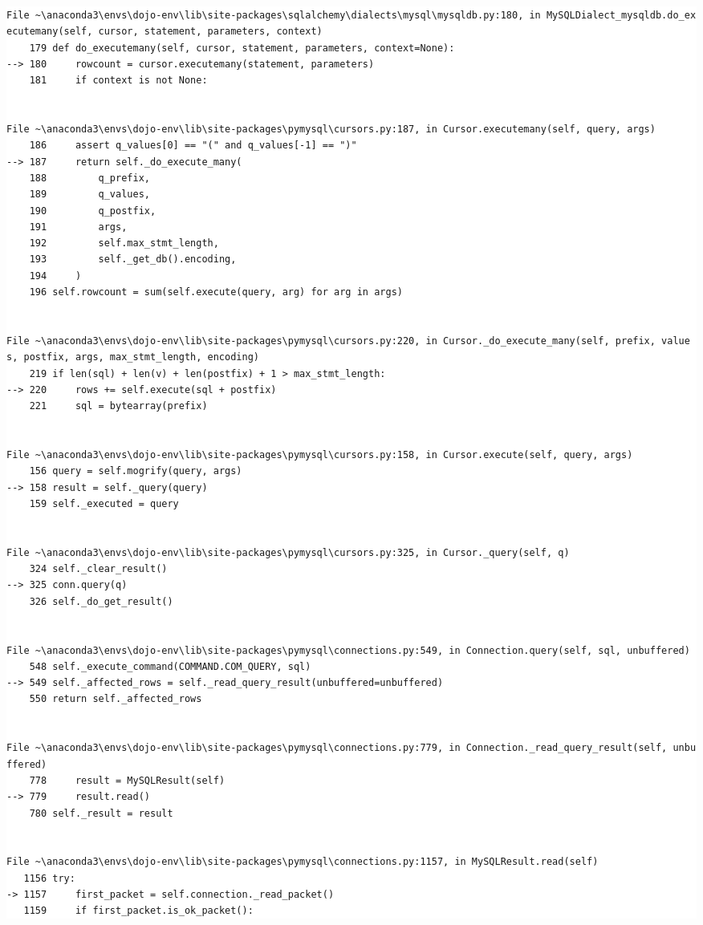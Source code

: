 
    File ~\anaconda3\envs\dojo-env\lib\site-packages\sqlalchemy\dialects\mysql\mysqldb.py:180, in MySQLDialect_mysqldb.do_executemany(self, cursor, statement, parameters, context)
        179 def do_executemany(self, cursor, statement, parameters, context=None):
    --> 180     rowcount = cursor.executemany(statement, parameters)
        181     if context is not None:
    

    File ~\anaconda3\envs\dojo-env\lib\site-packages\pymysql\cursors.py:187, in Cursor.executemany(self, query, args)
        186     assert q_values[0] == "(" and q_values[-1] == ")"
    --> 187     return self._do_execute_many(
        188         q_prefix,
        189         q_values,
        190         q_postfix,
        191         args,
        192         self.max_stmt_length,
        193         self._get_db().encoding,
        194     )
        196 self.rowcount = sum(self.execute(query, arg) for arg in args)
    

    File ~\anaconda3\envs\dojo-env\lib\site-packages\pymysql\cursors.py:220, in Cursor._do_execute_many(self, prefix, values, postfix, args, max_stmt_length, encoding)
        219 if len(sql) + len(v) + len(postfix) + 1 > max_stmt_length:
    --> 220     rows += self.execute(sql + postfix)
        221     sql = bytearray(prefix)
    

    File ~\anaconda3\envs\dojo-env\lib\site-packages\pymysql\cursors.py:158, in Cursor.execute(self, query, args)
        156 query = self.mogrify(query, args)
    --> 158 result = self._query(query)
        159 self._executed = query
    

    File ~\anaconda3\envs\dojo-env\lib\site-packages\pymysql\cursors.py:325, in Cursor._query(self, q)
        324 self._clear_result()
    --> 325 conn.query(q)
        326 self._do_get_result()
    

    File ~\anaconda3\envs\dojo-env\lib\site-packages\pymysql\connections.py:549, in Connection.query(self, sql, unbuffered)
        548 self._execute_command(COMMAND.COM_QUERY, sql)
    --> 549 self._affected_rows = self._read_query_result(unbuffered=unbuffered)
        550 return self._affected_rows
    

    File ~\anaconda3\envs\dojo-env\lib\site-packages\pymysql\connections.py:779, in Connection._read_query_result(self, unbuffered)
        778     result = MySQLResult(self)
    --> 779     result.read()
        780 self._result = result
    

    File ~\anaconda3\envs\dojo-env\lib\site-packages\pymysql\connections.py:1157, in MySQLResult.read(self)
       1156 try:
    -> 1157     first_packet = self.connection._read_packet()
       1159     if first_packet.is_ok_packet():
    